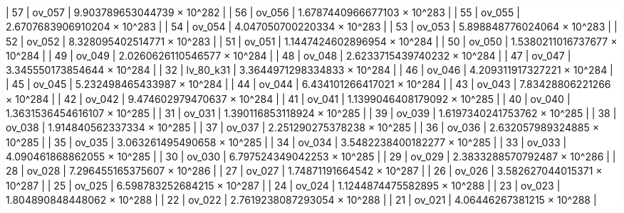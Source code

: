 | 57 | ov_057 | 9.903789653044739 × 10^282 |
| 56 | ov_056 | 1.6787440966677103 × 10^283 |
| 55 | ov_055 | 2.6707683906910204 × 10^283 |
| 54 | ov_054 | 4.047050700220334 × 10^283 |
| 53 | ov_053 | 5.898848776024064 × 10^283 |
| 52 | ov_052 | 8.328095402514771 × 10^283 |
| 51 | ov_051 | 1.1447424602896954 × 10^284 |
| 50 | ov_050 | 1.5380211016737677 × 10^284 |
| 49 | ov_049 | 2.0260626110546577 × 10^284 |
| 48 | ov_048 | 2.6233715439740232 × 10^284 |
| 47 | ov_047 | 3.345550173854644 × 10^284 |
| 32 | lv_80_k31 | 3.3644971298334833 × 10^284 |
| 46 | ov_046 | 4.209311917327221 × 10^284 |
| 45 | ov_045 | 5.232498465433987 × 10^284 |
| 44 | ov_044 | 6.434101266417021 × 10^284 |
| 43 | ov_043 | 7.83428806221266 × 10^284 |
| 42 | ov_042 | 9.474602979470637 × 10^284 |
| 41 | ov_041 | 1.1399046408179092 × 10^285 |
| 40 | ov_040 | 1.3631536454616107 × 10^285 |
| 31 | ov_031 | 1.390116853118924 × 10^285 |
| 39 | ov_039 | 1.6197340241753762 × 10^285 |
| 38 | ov_038 | 1.914840562337334 × 10^285 |
| 37 | ov_037 | 2.251290275378238 × 10^285 |
| 36 | ov_036 | 2.632057989324885 × 10^285 |
| 35 | ov_035 | 3.063261495490658 × 10^285 |
| 34 | ov_034 | 3.5482238400182277 × 10^285 |
| 33 | ov_033 | 4.090461868862055 × 10^285 |
| 30 | ov_030 | 6.797524349042253 × 10^285 |
| 29 | ov_029 | 2.3833288570792487 × 10^286 |
| 28 | ov_028 | 7.296455165375607 × 10^286 |
| 27 | ov_027 | 1.74871191664542 × 10^287 |
| 26 | ov_026 | 3.582627044015371 × 10^287 |
| 25 | ov_025 | 6.598783252684215 × 10^287 |
| 24 | ov_024 | 1.1244874475582895 × 10^288 |
| 23 | ov_023 | 1.804890848448062 × 10^288 |
| 22 | ov_022 | 2.7619238087293054 × 10^288 |
| 21 | ov_021 | 4.06446267381215 × 10^288 |